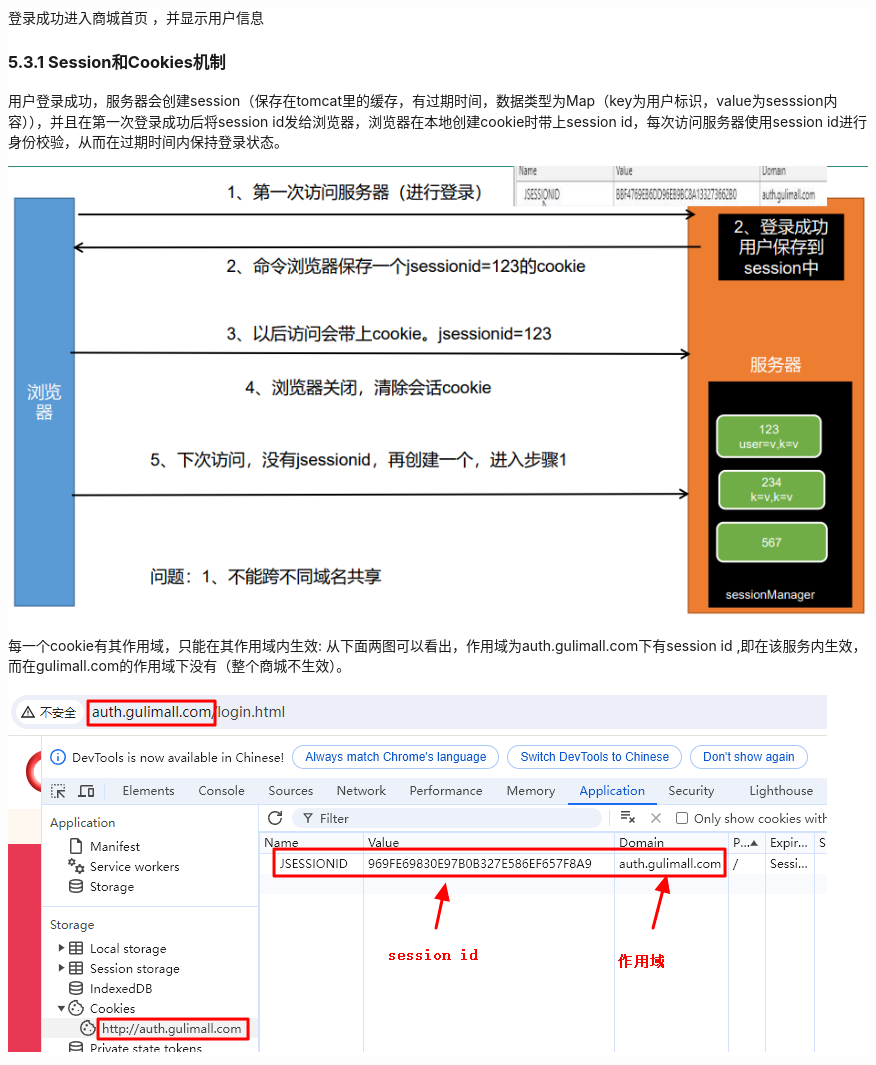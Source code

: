 登录成功进入商城首页 ，并显示用户信息

### 5.3.1 Session和Cookies机制

用户登录成功，服务器会创建session（保存在tomcat里的缓存，有过期时间，数据类型为Map（key为用户标识，value为sesssion内容）），并且在第一次登录成功后将session id发给浏览器，浏览器在本地创建cookie时带上session id，每次访问服务器使用session id进行身份校验，从而在过期时间内保持登录状态。

![image-20240911225159970](assets/image-20240911225159970.png)

每一个cookie有其作用域，只能在其作用域内生效: 从下面两图可以看出，作用域为auth.gulimall.com下有session id ,即在该服务内生效，而在gulimall.com的作用域下没有（整个商城不生效）。

![image-20240911230451217](assets/image-20240911230451217.png)
